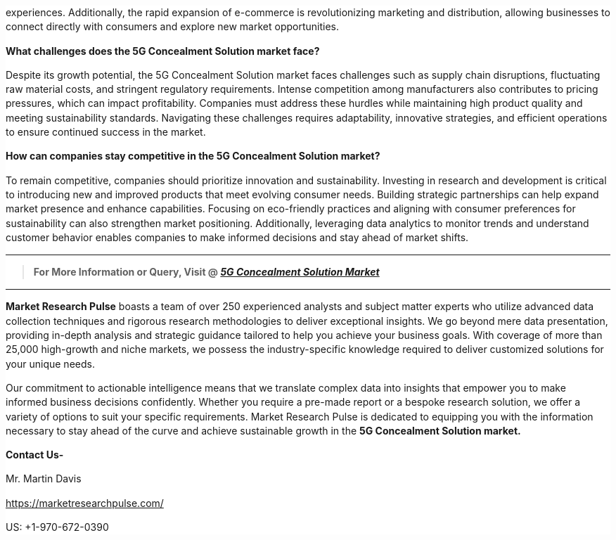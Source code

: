experiences. Additionally, the rapid expansion of e-commerce is revolutionizing marketing and distribution, allowing businesses to connect directly with consumers and explore new market opportunities.</p><p><strong>What challenges does the 5G Concealment Solution market face?</strong></p><p>Despite its growth potential, the 5G Concealment Solution market faces challenges such as supply chain disruptions, fluctuating raw material costs, and stringent regulatory requirements. Intense competition among manufacturers also contributes to pricing pressures, which can impact profitability. Companies must address these hurdles while maintaining high product quality and meeting sustainability standards. Navigating these challenges requires adaptability, innovative strategies, and efficient operations to ensure continued success in the market.</p><p><strong>How can companies stay competitive in the 5G Concealment Solution market?</strong></p><p>To remain competitive, companies should prioritize innovation and sustainability. Investing in research and development is critical to introducing new and improved products that meet evolving consumer needs. Building strategic partnerships can help expand market presence and enhance capabilities. Focusing on eco-friendly practices and aligning with consumer preferences for sustainability can also strengthen market positioning. Additionally, leveraging data analytics to monitor trends and understand customer behavior enables companies to make informed decisions and stay ahead of market shifts.</p><hr /><blockquote><p><strong>For More Information or Query, Visit @&nbsp;<em><a href="https://marketresearchpulse.com/report/88370/5g-concealment-solution-market?utm_source=Linkedin&utm_medium=025">5G Concealment Solution Market</a></em></strong></p></blockquote><hr /><p><strong>Market Research Pulse</strong> boasts a team of over 250 experienced analysts and subject matter experts who utilize advanced data collection techniques and rigorous research methodologies to deliver exceptional insights. We go beyond mere data presentation, providing in-depth analysis and strategic guidance tailored to help you achieve your business goals. With coverage of more than 25,000 high-growth and niche markets, we possess the industry-specific knowledge required to deliver customized solutions for your unique needs.</p><p>Our commitment to actionable intelligence means that we translate complex data into insights that empower you to make informed business decisions confidently. Whether you require a pre-made report or a bespoke research solution, we offer a variety of options to suit your specific requirements. Market Research Pulse is dedicated to equipping you with the information necessary to stay ahead of the curve and achieve sustainable growth in the <strong>5G Concealment Solution market.</strong></p><p><strong>Contact Us-</strong></p><p>Mr. Martin Davis</p><p>https://marketresearchpulse.com/</p><p>US: +1-970-672-0390</p>